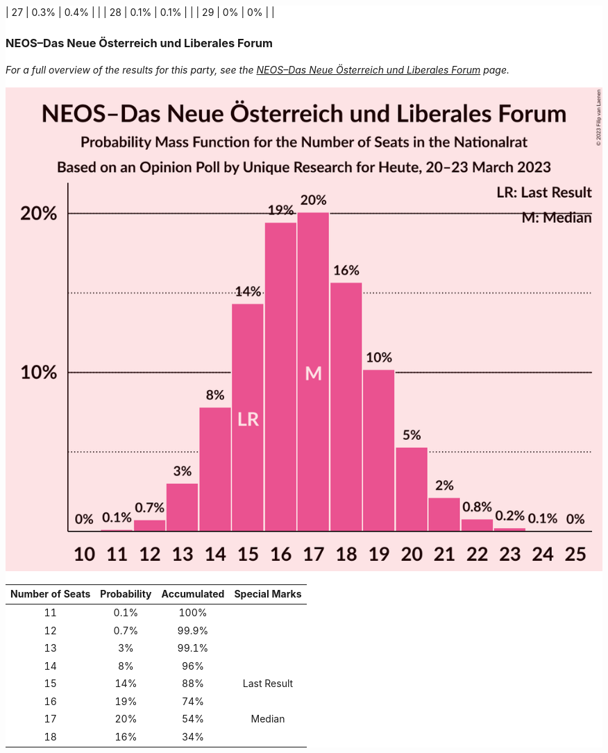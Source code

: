| 27 | 0.3% | 0.4% |  |
| 28 | 0.1% | 0.1% |  |
| 29 | 0% | 0% |  |

### NEOS–Das Neue Österreich und Liberales Forum

*For a full overview of the results for this party, see the [NEOS–Das Neue Österreich und Liberales Forum](party-neos–dasneueösterreichundliberalesforum.html) page.*

![Graph with seats probability mass function not yet produced](2023-03-23-UniqueResearch-seats-pmf-neos–dasneueösterreichundliberalesforum.png "Seats Probability Mass Function")

| Number of Seats | Probability | Accumulated | Special Marks |
|:---------------:|:-----------:|:-----------:|:-------------:|
| 11 | 0.1% | 100% |  |
| 12 | 0.7% | 99.9% |  |
| 13 | 3% | 99.1% |  |
| 14 | 8% | 96% |  |
| 15 | 14% | 88% | Last Result |
| 16 | 19% | 74% |  |
| 17 | 20% | 54% | Median |
| 18 | 16% | 34% |  |